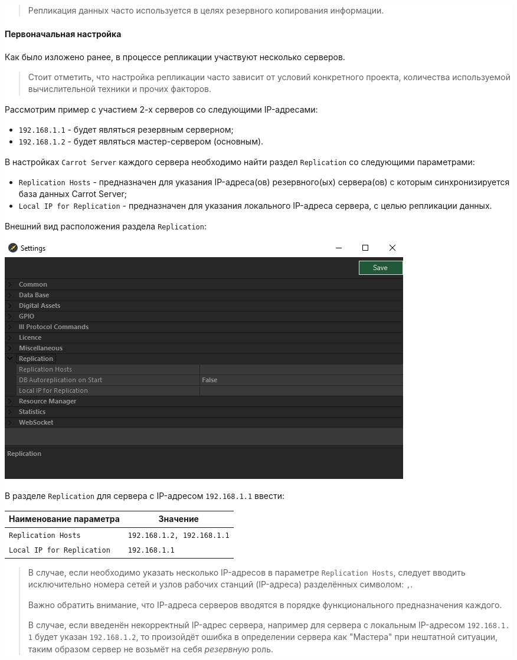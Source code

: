 >Репликация данных часто используется в целях резервного копирования информации.

#### Первоначальная настройка

Как было изложено ранее, в процессе репликации участвуют несколько серверов. 

>Стоит отметить, что настройка репликации часто зависит от условий конкретного проекта, количества используемой вычислительной техники и прочих факторов.

Рассмотрим пример с участием 2-х серверов со следующими IP-адресами:

* `192.168.1.1` - будет являться резервным серверном;
* `192.168.1.2` - будет являться мастер-сервером (основным).

В настройках `Carrot Server` каждого сервера необходимо найти раздел `Replication` со следующими параметрами:

* `Replication Hosts` - предназначен для указания IP-адреса(ов) резервного(ых) сервера(ов) с которым синхронизируется база данных Carrot Server;
* `Local IP for Replication` - предназначен для указания локального IP-адреса сервера, с целью репликации данных.

Внешний вид расположения раздела `Replication`:

![Replication_Carrot_server](..\images\Replication\Элемент%20Settings%20Раздел%20Replication.jpg)

В разделе `Replication` для сервера с IP-адресом `192.168.1.1` ввести:

| Наименование параметра     | Значение                   |
| -------------------------- | -------------------------- |
| `Replication Hosts`        | `192.168.1.2, 192.168.1.1` |
| `Local IP for Replication` | `192.168.1.1`              |

>В случае, если необходимо указать несколько IP-адресов в параметре `Replication Hosts`, следует вводить исключительно номера сетей и узлов рабочих станций (IP-адреса) разделённых символом: `,`.
>
>Важно обратить внимание, что IP-адреса серверов вводятся в порядке функционального предназначения каждого.
>
>В случае, если введенён некорректный IP-адрес сервера, например для сервера с локальным IP-адресом `192.168.1.1` будет указан `192.168.1.2`, то произойдёт ошибка в определении сервера как "Мастера" при нештатной ситуации, таким образом сервер не возьмёт на себя *резервную* роль.
